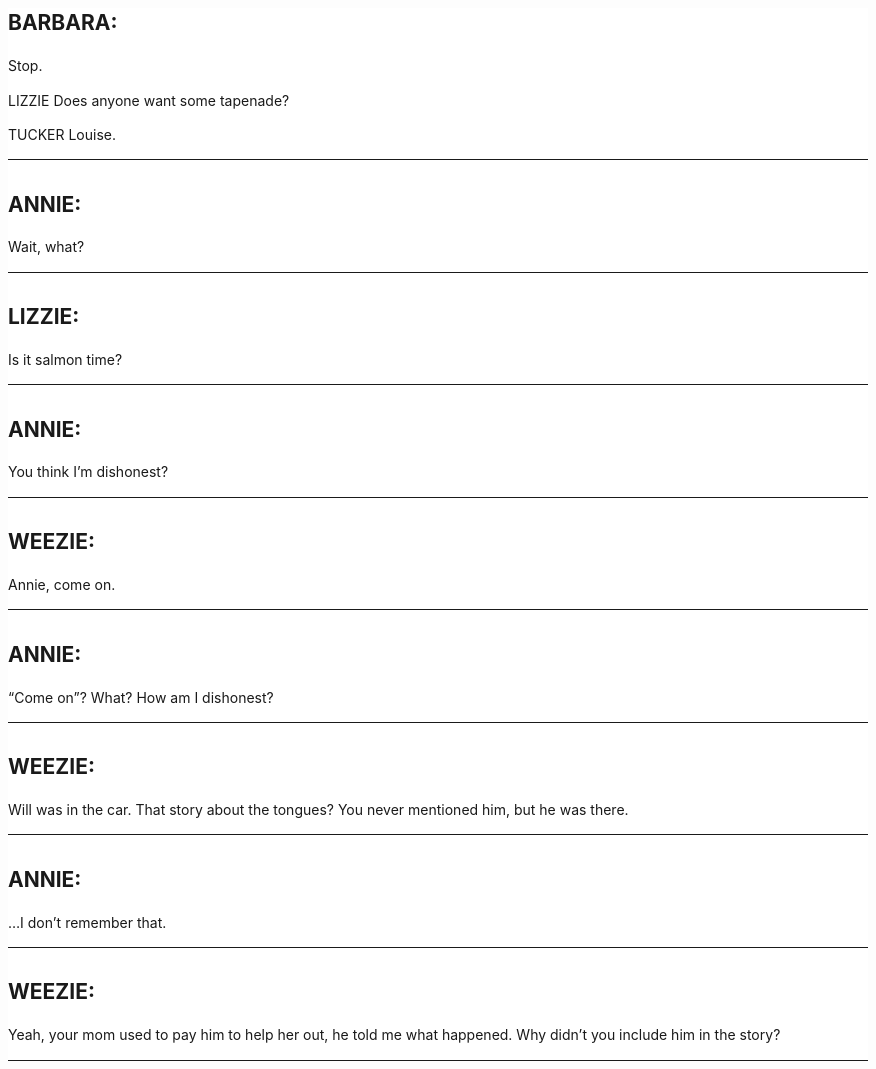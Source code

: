 
## BARBARA:
Stop.

LIZZIE
Does anyone want some tapenade?

TUCKER
Louise.

---

## ANNIE:
Wait, what?

---

## LIZZIE:
Is it salmon time?

---

## ANNIE:
You think I’m dishonest?

---

## WEEZIE:
Annie, come on. 

---

## ANNIE:
“Come on”? What? How am I dishonest?
								
---

## WEEZIE:
Will was in the car. That story about the tongues? You never mentioned him, but he was there.

---

## ANNIE:
…I don’t remember that.

---

## WEEZIE:
Yeah, your mom used to pay him to help her out, he told me what happened. Why didn’t you include him in the story?

---